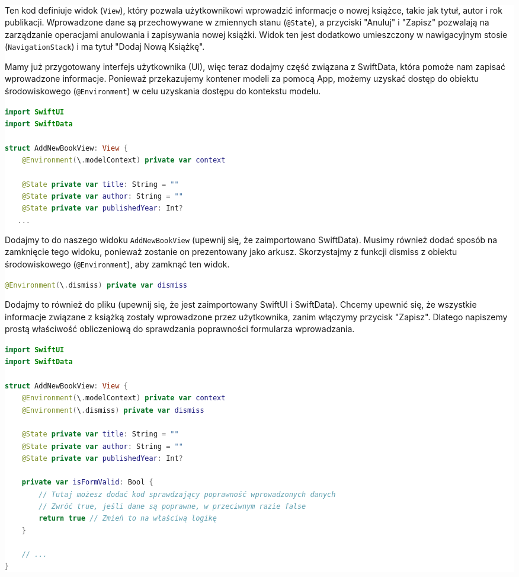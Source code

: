 Ten kod definiuje widok (`View`), który pozwala użytkownikowi wprowadzić informacje o nowej książce, takie jak tytuł, autor i rok publikacji. Wprowadzone dane są przechowywane w zmiennych stanu (`@State`), a przyciski "Anuluj" i "Zapisz" pozwalają na zarządzanie operacjami anulowania i zapisywania nowej książki. Widok ten jest dodatkowo umieszczony w nawigacyjnym stosie (`NavigationStack`) i ma tytuł "Dodaj Nową Książkę".



Mamy już przygotowany interfejs użytkownika (UI), więc teraz dodajmy część związana z SwiftData, która pomoże nam zapisać wprowadzone informacje. Ponieważ przekazujemy kontener modeli za pomocą App, możemy uzyskać dostęp do obiektu środowiskowego (`@Environment`) w celu uzyskania dostępu do kontekstu modelu.

```swift
import SwiftUI
import SwiftData

struct AddNewBookView: View {
    @Environment(\.modelContext) private var context
    
    @State private var title: String = ""
    @State private var author: String = ""
    @State private var publishedYear: Int?
   ...
```

Dodajmy to do naszego widoku `AddNewBookView` (upewnij się, że zaimportowano SwiftData). Musimy również dodać sposób na zamknięcie tego widoku, ponieważ zostanie on prezentowany jako arkusz. Skorzystajmy z funkcji dismiss z obiektu środowiskowego (`@Environment`), aby zamknąć ten widok.

```swift
@Environment(\.dismiss) private var dismiss
```

Dodajmy to również do pliku (upewnij się, że jest zaimportowany SwiftUI i SwiftData). Chcemy upewnić się, że wszystkie informacje związane z książką zostały wprowadzone przez użytkownika, zanim włączymy przycisk "Zapisz". Dlatego napiszemy prostą właściwość obliczeniową do sprawdzania poprawności formularza wprowadzania.

```swift
import SwiftUI
import SwiftData

struct AddNewBookView: View {
    @Environment(\.modelContext) private var context
    @Environment(\.dismiss) private var dismiss
    
    @State private var title: String = ""
    @State private var author: String = ""
    @State private var publishedYear: Int?
    
    private var isFormValid: Bool {
        // Tutaj możesz dodać kod sprawdzający poprawność wprowadzonych danych
        // Zwróć true, jeśli dane są poprawne, w przeciwnym razie false
        return true // Zmień to na właściwą logikę
    }
    
    // ...
}
```
